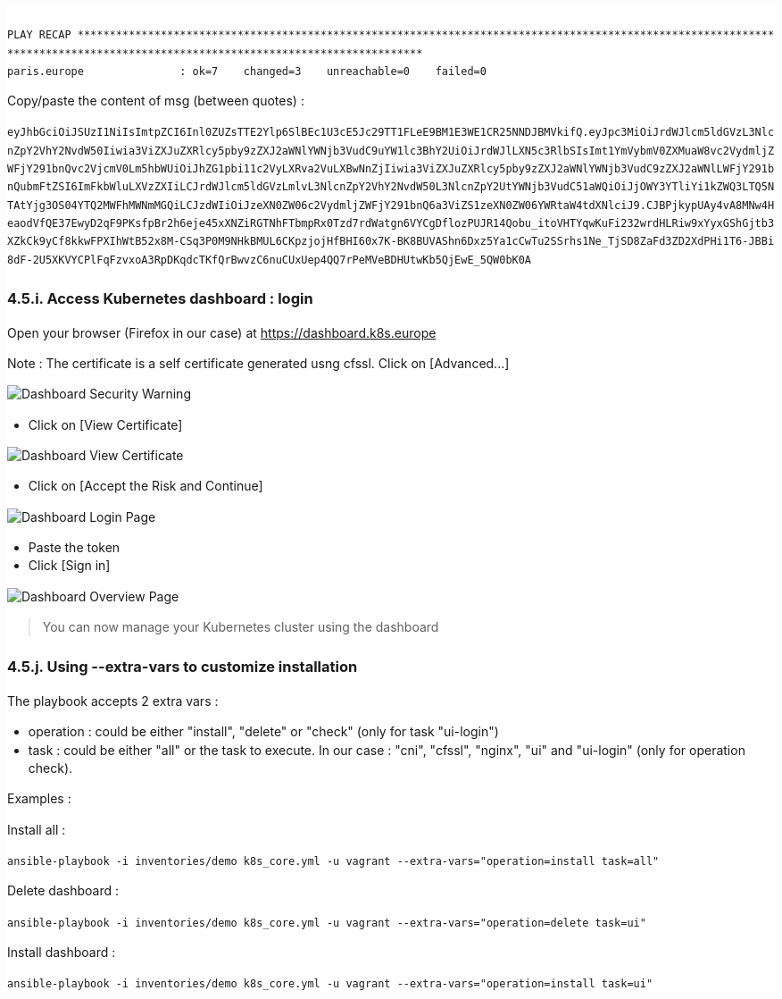 ```

PLAY RECAP ******************************************************************************************************************************************************************************
paris.europe               : ok=7    changed=3    unreachable=0    failed=0   

```
Copy/paste the content of msg (between quotes) :

```
eyJhbGciOiJSUzI1NiIsImtpZCI6Inl0ZUZsTTE2Ylp6SlBEc1U3cE5Jc29TT1FLeE9BM1E3WE1CR25NNDJBMVkifQ.eyJpc3MiOiJrdWJlcm5ldGVzL3NlcnZpY2VhY2NvdW50Iiwia3ViZXJuZXRlcy5pby9zZXJ2aWNlYWNjb3VudC9uYW1lc3BhY2UiOiJrdWJlLXN5c3RlbSIsImt1YmVybmV0ZXMuaW8vc2VydmljZWFjY291bnQvc2VjcmV0Lm5hbWUiOiJhZG1pbi11c2VyLXRva2VuLXBwNnZjIiwia3ViZXJuZXRlcy5pby9zZXJ2aWNlYWNjb3VudC9zZXJ2aWNlLWFjY291bnQubmFtZSI6ImFkbWluLXVzZXIiLCJrdWJlcm5ldGVzLmlvL3NlcnZpY2VhY2NvdW50L3NlcnZpY2UtYWNjb3VudC51aWQiOiJjOWY3YTliYi1kZWQ3LTQ5NTAtYjg3OS04YTQ2MWFhMWNmMGQiLCJzdWIiOiJzeXN0ZW06c2VydmljZWFjY291bnQ6a3ViZS1zeXN0ZW06YWRtaW4tdXNlciJ9.CJBPjkypUAy4vA8MNw4HeaodVfQE37EwyD2qF9PKsfpBr2h6eje45xXNZiRGTNhFTbmpRx0Tzd7rdWatgn6VYCgDflozPUJR14Qobu_itoVHTYqwKuFi232wrdHLRiw9xYyxGShGjtb3XZkCk9yCf8kkwFPXIhWtB52x8M-CSq3P0M9NHkBMUL6CKpzjojHfBHI60x7K-BK8BUVAShn6Dxz5Ya1cCwTu2SSrhs1Ne_TjSD8ZaFd3ZD2XdPHi1T6-JBBi8dF-2U5XKVYCPlFqFzvxoA3RpDKqdcTKfQrBwvzC6nuCUxUep4QQ7rPeMVeBDHUtwKb5QjEwE_5QW0bK0A
```

### 4.5.i. Access Kubernetes dashboard : login

Open your browser (Firefox in our case) at https://dashboard.k8s.europe 

Note : The certificate is a self certificate generated usng cfssl. Click on [Advanced...] 

![Dashboard Security Warning](https://github.com/saubriot/k8s_ansible/blob/master/images/dashboard-security-warning-advanced.png)

- Click on [View Certificate]

![Dashboard View Certificate](https://github.com/saubriot/k8s_ansible/blob/master/images/dashboard-security-warning-advanced-view-certificate.png)


- Click on [Accept the Risk and Continue]

![Dashboard Login Page](https://github.com/saubriot/k8s_ansible/blob/master/images/dashboard-login-page.png)

- Paste the token
- Click [Sign in]

![Dashboard Overview Page](https://github.com/saubriot/k8s_ansible/blob/master/images/dashboard-overview-page.png)

> You can now manage your Kubernetes cluster using the dashboard 

### 4.5.j. Using --extra-vars to customize installation
The playbook accepts 2 extra vars :
- operation : could be either "install", "delete" or "check" (only for task "ui-login")
- task : could be either "all" or the task to execute. In our case : "cni", "cfssl", "nginx", "ui" and "ui-login" (only for operation check).

Examples :

Install all :
```
ansible-playbook -i inventories/demo k8s_core.yml -u vagrant --extra-vars="operation=install task=all"
```
Delete dashboard :
```
ansible-playbook -i inventories/demo k8s_core.yml -u vagrant --extra-vars="operation=delete task=ui"
```
Install dashboard :
```
ansible-playbook -i inventories/demo k8s_core.yml -u vagrant --extra-vars="operation=install task=ui"
```